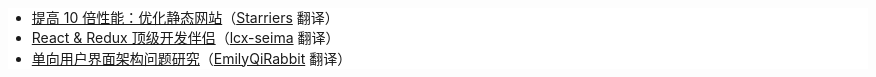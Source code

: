 * [提高 10 倍性能：优化静态网站](https://juejin.im/post/5ac9e430f265da2392369ec0)（[Starriers](https://github.com/Starriers) 翻译）
* [React & Redux 顶级开发伴侣](https://juejin.im/post/5acae8dc6fb9a028c06b1c4c)（[lcx-seima](https://github.com/lcx-seima) 翻译）
* [单向用户界面架构问题研究](https://juejin.im/post/5aca38c5518825482e392c00)（[EmilyQiRabbit](https://github.com/EmilyQiRabbit) 翻译）
